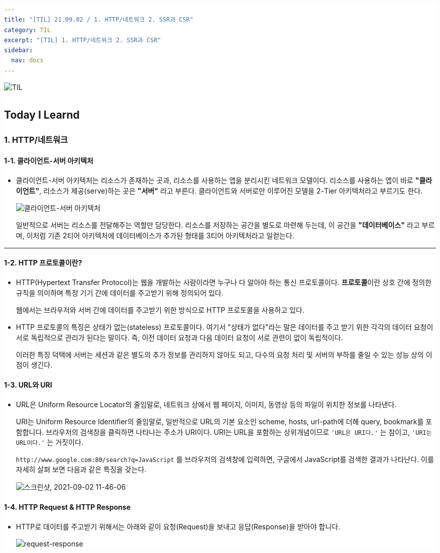 ```yaml
---
title: "[TIL] 21.09.02 / 1. HTTP/네트워크 2. SSR과 CSR"
category: TIL
excerpt: "[TIL] 1. HTTP/네트워크 2. SSR과 CSR"
sidebar:
  nav: docs
---
```


![TIL](https://user-images.githubusercontent.com/83164003/127775612-7464075f-89e7-478e-82ee-dc1c2710a125.jpeg)
## Today I Learnd
### 1. HTTP/네트워크
#### 1-1. 클라이언트-서버 아키텍처
- 클라이언트-서버 아키텍처는 리소스가 존재하는 곳과, 리소스를 사용하는 앱을 분리시킨 네트워크 모델이다. 리소스를 사용하는 앱이 바로 **"클라이언트"**, 리소스가 제공(serve)하는 곳은 **"서버"** 라고 부른다. 클라이언트와 서버로만 이루어진 모델을 2-Tier 아키텍처라고 부르기도 한다.

  ![클라이언트-서버 아키텍처](https://user-images.githubusercontent.com/83164003/131768527-fd46d641-6172-48e5-a547-1625cc3a6537.png)

  일반적으로 서버는 리소스를 전달해주는 역할만 담당한다. 리소스를 저장하는 공간을 별도로 마련해 두는데, 이 공간을 **"데이터베이스"** 라고 부르며, 이처럼 기존 2티어 아키텍처에 데이터베이스가 추가된 형태를 3티어 아키텍처라고 일컫는다.

---
#### 1-2. HTTP 프로토콜이란?
- HTTP(Hypertext Transfer Protocol)는 웹을 개발하는 사람이라면 누구나 다 알아야 하는 통신 프로토콜이다. **프로토콜**이란 상호 간에 정의한 규칙을 의미하며 특정 기기 간에 데이터를 주고받기 위해 정의되어 있다.

   웹에서는 브라우저와 서버 간에 데이터를 주고받기 위한 방식으로 HTTP 프로토콜을 사용하고 있다. 

- HTTP 프로토콜의 특징은 상태가 없는(stateless) 프로토콜이다. 여기서 "상태가 없다"라는 말은 데이터를 주고 받기 위한 각각의 데이터 요청이 서로 독립적으로 관리가 된다는 말이다. 즉, 이전 데이터 요청과 다음 데이터 요청이 서로 관련이 없이 독립적이다.

  이러한 특징 덕택에 서버는 세션과 같은 별도의 추가 정보를 관리하지 않아도 되고, 다수의 요청 처리 및 서버의 부하를 줄일 수 있는 성능 상의 이점이 생긴다. 
	
#### 1-3. URL와 URI
- URL은 Uniform Resource Locator의 줄임말로, 네트워크 상에서 웹 페이지, 이미지, 동영상 등의 파일이 위치한 정보를 나타낸다. 

  URI는 Uniform Resource Identifier의 줄임말로, 일반적으로 URL의 기본 요소인 scheme, hosts, url-path에 더해 query, bookmark를 포함합니다.  브라우저의 검색창을 클릭하면 나타나는 주소가 URI이다. URI는 URL을 포함하는 상위개념이므로 `'URL은 URI다.'` 는 참이고, `'URI는 URL이다.'` 는 거짓이다.

  `http://www.google.com:80/search?q=JavaScript` 를 브라우저의 검색창에 입력하면, 구글에서 JavaScript를 검색한 결과가 나타난다. 이를 자세히 살펴 보면 다음과 같은 특징을 갖는다.

  ![스크린샷, 2021-09-02 11-46-06](https://user-images.githubusercontent.com/83164003/131773354-a25d92e9-1d99-4226-aab3-af8589ebc612.png)
	
#### 1-4. HTTP Request & HTTP Response
- HTTP로 데이터를 주고받기 위해서는 아래와 같이 요청(Request)을 보내고 응답(Response)을 받아야 합니다.

  ![request-response](https://user-images.githubusercontent.com/83164003/131771279-0f128cc4-9b64-491a-8e92-ccab232618a7.png)
